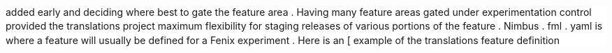 added
early
and
deciding
where
best
to
gate
the
feature
area
.
Having
many
feature
areas
gated
under
experimentation
control
provided
the
translations
project
maximum
flexibility
for
staging
releases
of
various
portions
of
the
feature
.
Nimbus
.
fml
.
yaml
is
where
a
feature
will
usually
be
defined
for
a
Fenix
experiment
.
Here
is
an
[
example
of
the
translations
feature
definition